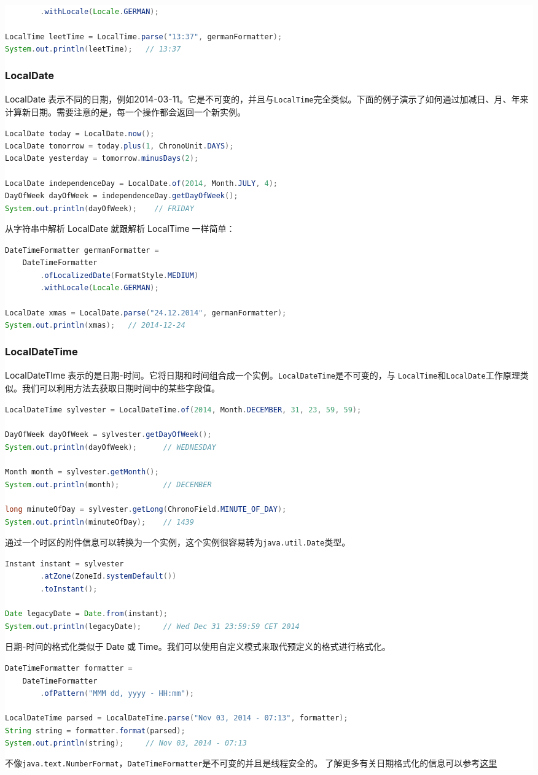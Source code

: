 ```Java
        .withLocale(Locale.GERMAN);

LocalTime leetTime = LocalTime.parse("13:37", germanFormatter);
System.out.println(leetTime);   // 13:37
```
### LocalDate
LocalDate 表示不同的日期，例如2014-03-11。它是不可变的，并且与`LocalTime`完全类似。下面的例子演示了如何通过加减日、月、年来计算新日期。需要注意的是，每一个操作都会返回一个新实例。
```Java
LocalDate today = LocalDate.now();
LocalDate tomorrow = today.plus(1, ChronoUnit.DAYS);
LocalDate yesterday = tomorrow.minusDays(2);

LocalDate independenceDay = LocalDate.of(2014, Month.JULY, 4);
DayOfWeek dayOfWeek = independenceDay.getDayOfWeek();
System.out.println(dayOfWeek);    // FRIDAY
```
从字符串中解析 LocalDate 就跟解析 LocalTime 一样简单：
```Java
DateTimeFormatter germanFormatter =
    DateTimeFormatter
        .ofLocalizedDate(FormatStyle.MEDIUM)
        .withLocale(Locale.GERMAN);

LocalDate xmas = LocalDate.parse("24.12.2014", germanFormatter);
System.out.println(xmas);   // 2014-12-24
```
### LocalDateTime
LocalDateTIme 表示的是日期-时间。它将日期和时间组合成一个实例。`LocalDateTime`是不可变的，与 `LocalTime`和`LocalDate`工作原理类似。我们可以利用方法去获取日期时间中的某些字段值。
```Java
LocalDateTime sylvester = LocalDateTime.of(2014, Month.DECEMBER, 31, 23, 59, 59);

DayOfWeek dayOfWeek = sylvester.getDayOfWeek();
System.out.println(dayOfWeek);      // WEDNESDAY

Month month = sylvester.getMonth();
System.out.println(month);          // DECEMBER

long minuteOfDay = sylvester.getLong(ChronoField.MINUTE_OF_DAY);
System.out.println(minuteOfDay);    // 1439
```
通过一个时区的附件信息可以转换为一个实例，这个实例很容易转为`java.util.Date`类型。
```Java
Instant instant = sylvester
        .atZone(ZoneId.systemDefault())
        .toInstant();

Date legacyDate = Date.from(instant);
System.out.println(legacyDate);     // Wed Dec 31 23:59:59 CET 2014
```
日期-时间的格式化类似于 Date 或 Time。我们可以使用自定义模式来取代预定义的格式进行格式化。
```Java
DateTimeFormatter formatter =
    DateTimeFormatter
        .ofPattern("MMM dd, yyyy - HH:mm");

LocalDateTime parsed = LocalDateTime.parse("Nov 03, 2014 - 07:13", formatter);
String string = formatter.format(parsed);
System.out.println(string);     // Nov 03, 2014 - 07:13
```
不像`java.text.NumberFormat`，`DateTimeFormatter`是不可变的并且是线程安全的。
了解更多有关日期格式化的信息可以参考[这里](https://docs.oracle.com/javase/8/docs/api/java/time/format/DateTimeFormatter.html)